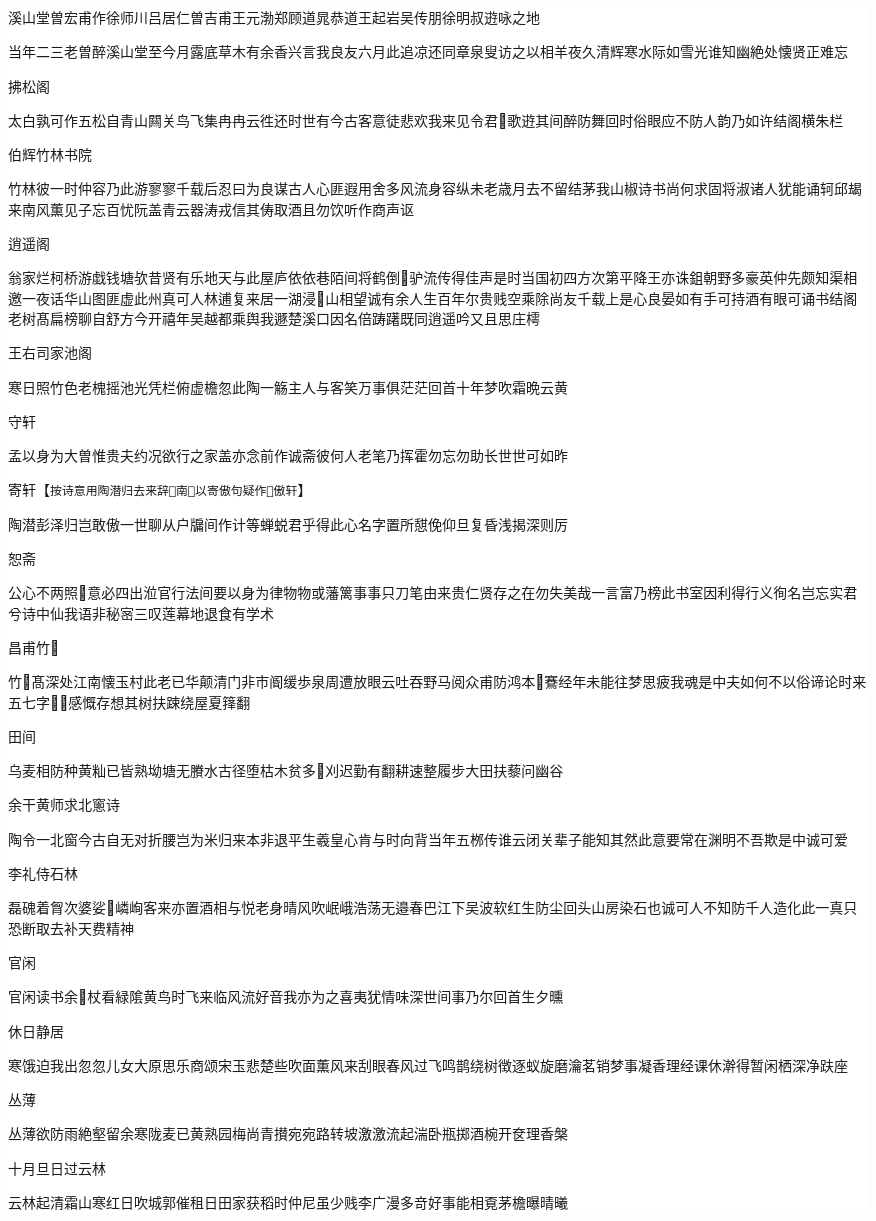 溪山堂曽宏甫作徐师川吕居仁曽吉甫王元渤郑顾道晁恭道王起岩吴传朋徐明叔逰咏之地  

当年二三老曽醉溪山堂至今月露底草木有余香兴言我良友六月此追凉还同章泉叟访之以相羊夜久清辉寒水际如雪光谁知幽絶处懐贤正难忘  

拂松阁  

太白孰可作五松自青山闗关鸟飞集冉冉云徃还时世有今古客意徒悲欢我来见令君歌逰其间醉防舞回时俗眼应不防人韵乃如许结阁横朱栏  

伯辉竹林书院  

竹林彼一时仲容乃此游寥寥千载后忍曰为良谋古人心匪遐用舍多风流身容纵未老歳月去不留结茅我山椒诗书尚何求固将淑诸人犹能诵轲邱朅来南风薫见子忘百忧阮盖青云器涛戎信其俦取酒且勿饮听作商声讴  

逍遥阁  

翁家烂柯桥游戱钱塘欤昔贤有乐地天与此屋庐依依巷陌间将鹤倒驴流传得佳声是时当国初四方次第平降王亦诛鉏朝野多豪英仲先颇知渠相邀一夜话华山图匪虚此州真可人林逋复来居一湖浸山相望诚有余人生百年尔贵贱空乘除尚友千载上是心良晏如有手可持酒有眼可诵书结阁老树髙扁榜聊自舒方今开禧年吴越都乘舆我遯楚溪口因名倍踌躇既同逍遥吟又且思庄樗  

王右司家池阁  

寒日照竹色老槐摇池光凭栏俯虚檐忽此陶一觞主人与客笑万事俱茫茫回首十年梦吹霜晩云黄  

守轩  

孟以身为大曽惟贵夫约况欲行之家盖亦念前作诚斋彼何人老笔乃挥霍勿忘勿助长世世可如昨  

寄轩【`按诗意用陶潜归去来辞南以寄傲句疑作傲轩`】  

陶潜彭泽归岂敢傲一世聊从户牖间作计等蝉蜕君乎得此心名字置所憇俛仰旦复昏浅揭深则厉  

恕斋  

公心不两照意必四出涖官行法间要以身为律物物或藩篱事事只刀笔由来贵仁贤存之在勿失美哉一言富乃榜此书室因利得行义徇名岂忘实君兮诗中仙我语非秘宻三叹莲幕地退食有学术  

昌甫竹  

竹髙深处江南懐玉村此老已华颠清门非市阍缓歩泉周遭放眼云吐吞野马阅众甫防鸿本鶱经年未能往梦思疲我魂是中夫如何不以俗谛论时来五七字感慨存想其树扶踈绕屋夏箨翻  

田间  

乌麦相防种黄籼已皆熟坳塘无賸水古径堕枯木贫多刈迟勤有翻耕速整履步大田扶藜问幽谷  

余干黄师求北窻诗  

陶令一北窗今古自无对折腰岂为米归来本非退平生羲皇心肯与时向背当年五桞传谁云闭关辈子能知其然此意要常在渊明不吾欺是中诚可爱  

李礼侍石林  

磊磈着胷次婆娑嶙峋客来亦置酒相与悦老身晴风吹岷峨浩荡无邉春巴江下吴波软红生防尘回头山房染石也诚可人不知防千人造化此一真只恐断取去补天费精神  

官闲  

官闲读书余杖看緑隂黄鸟时飞来临风流好音我亦为之喜夷犹情味深世间事乃尔回首生夕曛  

休日静居  

寒饿迫我出忽忽儿女大原思乐商颂宋玉悲楚些吹面薫风来刮眼春风过飞鸣鹊绕树徴逐蚁旋磨瀹茗销梦事凝香理经课休澣得暂闲栖深净趺座  

丛薄  

丛薄欲防雨絶壑留余寒陇麦已黄熟园梅尚青攅宛宛路转坡激激流起湍卧瓶掷酒椀开奁理香槃  

十月旦日过云林  

云林起清霜山寒红日吹城郭催租日田家获稻时仲尼虽少贱李广漫多竒好事能相覔茅檐曝晴曦  

